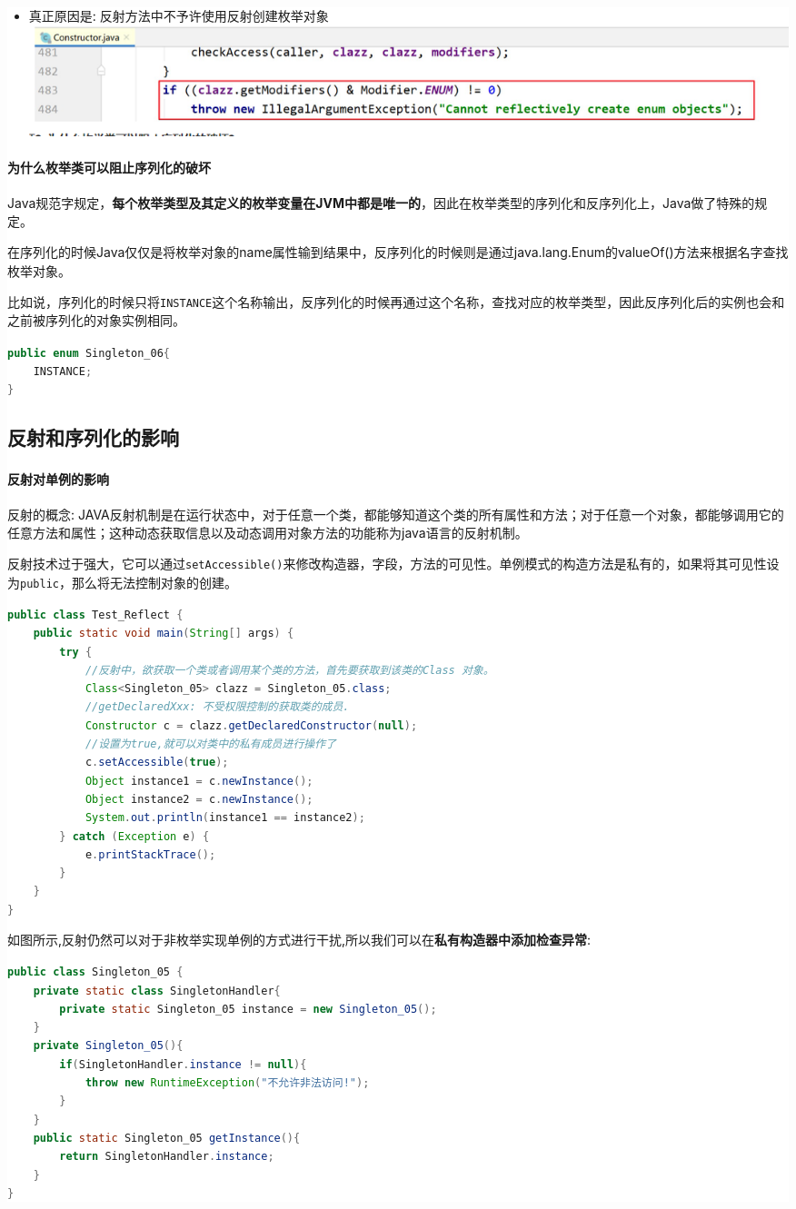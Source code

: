 - 真正原因是: 反射方法中不予许使用反射创建枚举对象
![](assets/image-20230811165125514.png)
#### 为什么枚举类可以阻止序列化的破坏

Java规范字规定，**每个枚举类型及其定义的枚举变量在JVM中都是唯一的**，因此在枚举类型的序列化和反序列化上，Java做了特殊的规定。

在序列化的时候Java仅仅是将枚举对象的name属性输到结果中，反序列化的时候则是通过java.lang.Enum的valueOf()方法来根据名字查找枚举对象。

比如说，序列化的时候只将`INSTANCE`这个名称输出，反序列化的时候再通过这个名称，查找对应的枚举类型，因此反序列化后的实例也会和之前被序列化的对象实例相同。

```Java
public enum Singleton_06{
    INSTANCE;
}
```
## 反射和序列化的影响

#### 反射对单例的影响

反射的概念:  JAVA反射机制是在运行状态中，对于任意一个类，都能够知道这个类的所有属性和方法；对于任意一个对象，都能够调用它的任意方法和属性；这种动态获取信息以及动态调用对象方法的功能称为java语言的反射机制。

反射技术过于强大，它可以通过`setAccessible()`来修改构造器，字段，方法的可见性。单例模式的构造方法是私有的，如果将其可见性设为`public`，那么将无法控制对象的创建。

```Java
public class Test_Reflect {
    public static void main(String[] args) {
        try {
            //反射中，欲获取一个类或者调用某个类的方法，首先要获取到该类的Class 对象。
            Class<Singleton_05> clazz = Singleton_05.class;
            //getDeclaredXxx: 不受权限控制的获取类的成员.
            Constructor c = clazz.getDeclaredConstructor(null);
            //设置为true,就可以对类中的私有成员进行操作了
            c.setAccessible(true);
            Object instance1 = c.newInstance();
            Object instance2 = c.newInstance();
            System.out.println(instance1 == instance2);
        } catch (Exception e) {
            e.printStackTrace();
        }
    }
}
```

如图所示,反射仍然可以对于非枚举实现单例的方式进行干扰,所以我们可以在**私有构造器中添加检查异常**:

```Java
public class Singleton_05 {
    private static class SingletonHandler{
        private static Singleton_05 instance = new Singleton_05();
    }
    private Singleton_05(){
        if(SingletonHandler.instance != null){
            throw new RuntimeException("不允许非法访问!");
        }
    }
    public static Singleton_05 getInstance(){
        return SingletonHandler.instance;
    }
}
```